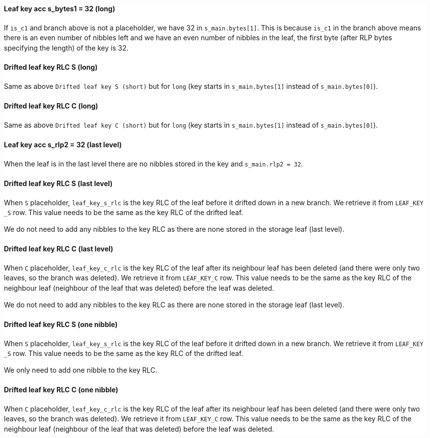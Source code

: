 #### Leaf key acc s_bytes1 = 32 (long)

If `is_c1` and branch above is not a placeholder, we have 32 in `s_main.bytes[1]`.
This is because `is_c1` in the branch above means there is an even number of nibbles left
and we have an even number of nibbles in the leaf, the first byte (after RLP bytes
specifying the length) of the key is 32.

#### Drifted leaf key RLC S (long)

Same as above `Drifted leaf key S (short)` but for `long` (key starts in `s_main.bytes[1]` instead
of `s_main.bytes[0]`).

#### Drifted leaf key RLC C (long)

Same as above `Drifted leaf key C (short)` but for `long` (key starts in `s_main.bytes[1]` instead
of `s_main.bytes[0]`).

#### Leaf key acc s_rlp2 = 32 (last level)

When the leaf is in the last level there are no nibbles stored in the key and `s_main.rlp2 = 32`.

#### Drifted leaf key RLC S (last level)

When `S` placeholder, `leaf_key_s_rlc` is the key RLC of the leaf before it drifted down
in a new branch. We retrieve it from `LEAF_KEY_S` row.
This value needs to be the same as the key RLC of the drifted leaf.

We do not need to add any nibbles to the key RLC as there are none stored in the storage leaf
(last level).

#### Drifted leaf key RLC C (last level)

When `C` placeholder, `leaf_key_c_rlc` is the key RLC of the leaf after its neighbour leaf
has been deleted (and there were only two leaves, so the branch was deleted).
We retrieve it from `LEAF_KEY_C` row.
This value needs to be the same as the key RLC of the neighbour leaf (neighbour of
the leaf that was deleted) before the leaf was deleted.

We do not need to add any nibbles to the key RLC as there are none stored in the storage leaf
(last level).

#### Drifted leaf key RLC S (one nibble)

When `S` placeholder, `leaf_key_s_rlc` is the key RLC of the leaf before it drifted down
in a new branch. We retrieve it from `LEAF_KEY_S` row.
This value needs to be the same as the key RLC of the drifted leaf.

We only need to add one nibble to the key RLC.

#### Drifted leaf key RLC C (one nibble)

When `C` placeholder, `leaf_key_c_rlc` is the key RLC of the leaf after its neighbour leaf
has been deleted (and there were only two leaves, so the branch was deleted).
We retrieve it from `LEAF_KEY_C` row.
This value needs to be the same as the key RLC of the neighbour leaf (neighbour of
the leaf that was deleted) before the leaf was deleted.
